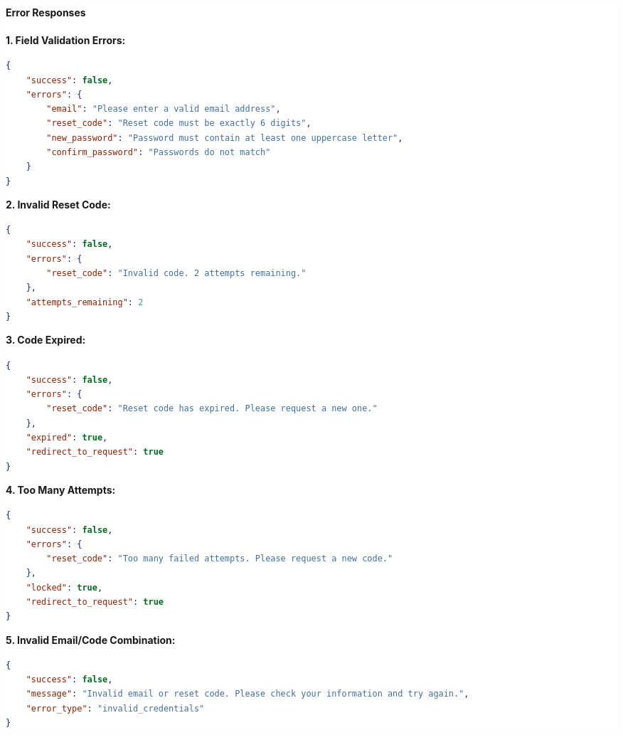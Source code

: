 #### Error Responses

**1. Field Validation Errors:**
```json
{
    "success": false,
    "errors": {
        "email": "Please enter a valid email address",
        "reset_code": "Reset code must be exactly 6 digits",
        "new_password": "Password must contain at least one uppercase letter",
        "confirm_password": "Passwords do not match"
    }
}
```

**2. Invalid Reset Code:**
```json
{
    "success": false,
    "errors": {
        "reset_code": "Invalid code. 2 attempts remaining."
    },
    "attempts_remaining": 2
}
```

**3. Code Expired:**
```json
{
    "success": false,
    "errors": {
        "reset_code": "Reset code has expired. Please request a new one."
    },
    "expired": true,
    "redirect_to_request": true
}
```

**4. Too Many Attempts:**
```json
{
    "success": false,
    "errors": {
        "reset_code": "Too many failed attempts. Please request a new code."
    },
    "locked": true,
    "redirect_to_request": true
}
```

**5. Invalid Email/Code Combination:**
```json
{
    "success": false,
    "message": "Invalid email or reset code. Please check your information and try again.",
    "error_type": "invalid_credentials"
}
```
